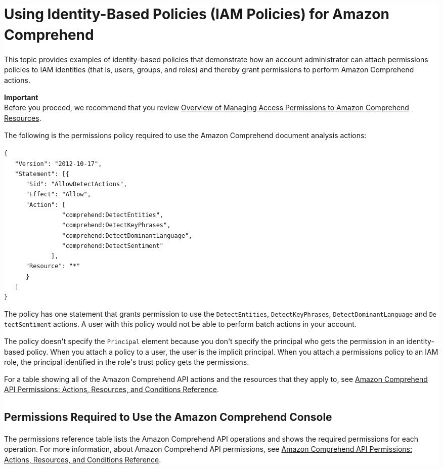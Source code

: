 # Using Identity\-Based Policies \(IAM Policies\) for Amazon Comprehend<a name="access-control-managing-permissions"></a>

This topic provides examples of identity\-based policies that demonstrate how an account administrator can attach permissions policies to IAM identities \(that is, users, groups, and roles\) and thereby grant permissions to perform Amazon Comprehend actions\. 

**Important**  
Before you proceed, we recommend that you review [Overview of Managing Access Permissions to Amazon Comprehend Resources](access-control-overview.md)\. 

The following is the permissions policy required to use the Amazon Comprehend document analysis actions:

```
{
   "Version": "2012-10-17",
   "Statement": [{
      "Sid": "AllowDetectActions",
      "Effect": "Allow",
      "Action": [
                "comprehend:DetectEntities",
                "comprehend:DetectKeyPhrases",
                "comprehend:DetectDominantLanguage",
                "comprehend:DetectSentiment"
             ],   
      "Resource": "*"
      }
   ]
}
```

The policy has one statement that grants permission to use the `DetectEntities`, `DetectKeyPhrases`, `DetectDominantLanguage` and `DetectSentiment` actions\. A user with this policy would not be able to perform batch actions in your account\.

The policy doesn't specify the `Principal` element because you don't specify the principal who gets the permission in an identity\-based policy\. When you attach a policy to a user, the user is the implicit principal\. When you attach a permissions policy to an IAM role, the principal identified in the role's trust policy gets the permissions\. 

For a table showing all of the Amazon Comprehend API actions and the resources that they apply to, see [Amazon Comprehend API Permissions: Actions, Resources, and Conditions Reference](comprehend-api-permissions-ref.md)\.

## Permissions Required to Use the Amazon Comprehend Console<a name="auth-console-permissions"></a>

The permissions reference table lists the Amazon Comprehend API operations and shows the required permissions for each operation\. For more information, about Amazon Comprehend API permissions, see [Amazon Comprehend API Permissions: Actions, Resources, and Conditions Reference](comprehend-api-permissions-ref.md)\.

